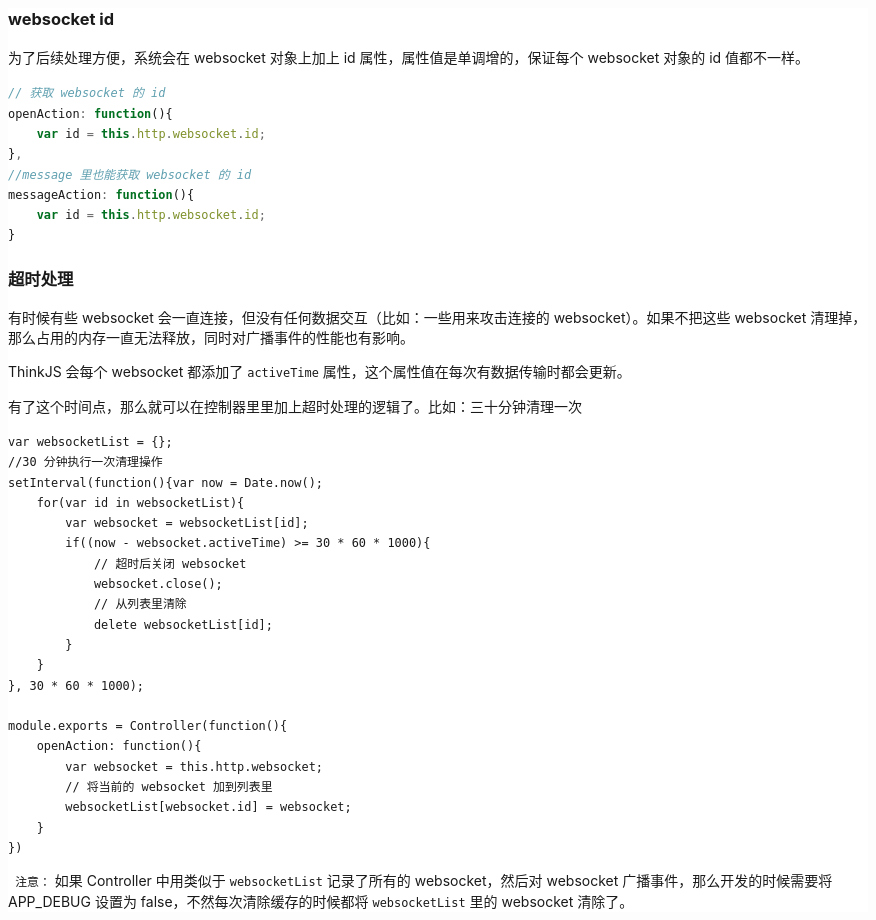 ### websocket id

为了后续处理方便，系统会在 websocket 对象上加上 id 属性，属性值是单调增的，保证每个 websocket 对象的 id 值都不一样。

```js
// 获取 websocket 的 id
openAction: function(){
    var id = this.http.websocket.id;
},
//message 里也能获取 websocket 的 id
messageAction: function(){
    var id = this.http.websocket.id;
}
```

### 超时处理

有时候有些 websocket 会一直连接，但没有任何数据交互（比如：一些用来攻击连接的 websocket）。如果不把这些 websocket 清理掉，那么占用的内存一直无法释放，同时对广播事件的性能也有影响。

ThinkJS 会每个 websocket 都添加了 `activeTime` 属性，这个属性值在每次有数据传输时都会更新。

有了这个时间点，那么就可以在控制器里里加上超时处理的逻辑了。比如：三十分钟清理一次

```
var websocketList = {};
//30 分钟执行一次清理操作
setInterval(function(){var now = Date.now();
    for(var id in websocketList){
        var websocket = websocketList[id];
        if((now - websocket.activeTime) >= 30 * 60 * 1000){
            // 超时后关闭 websocket
            websocket.close();
            // 从列表里清除
            delete websocketList[id];
        }
    }
}, 30 * 60 * 1000);

module.exports = Controller(function(){
    openAction: function(){
        var websocket = this.http.websocket;
        // 将当前的 websocket 加到列表里
        websocketList[websocket.id] = websocket;
    }
})
```

` 注意：` 如果 Controller 中用类似于 `websocketList` 记录了所有的 websocket，然后对 websocket 广播事件，那么开发的时候需要将 APP_DEBUG 设置为 false，不然每次清除缓存的时候都将 `websocketList` 里的 websocket 清除了。
